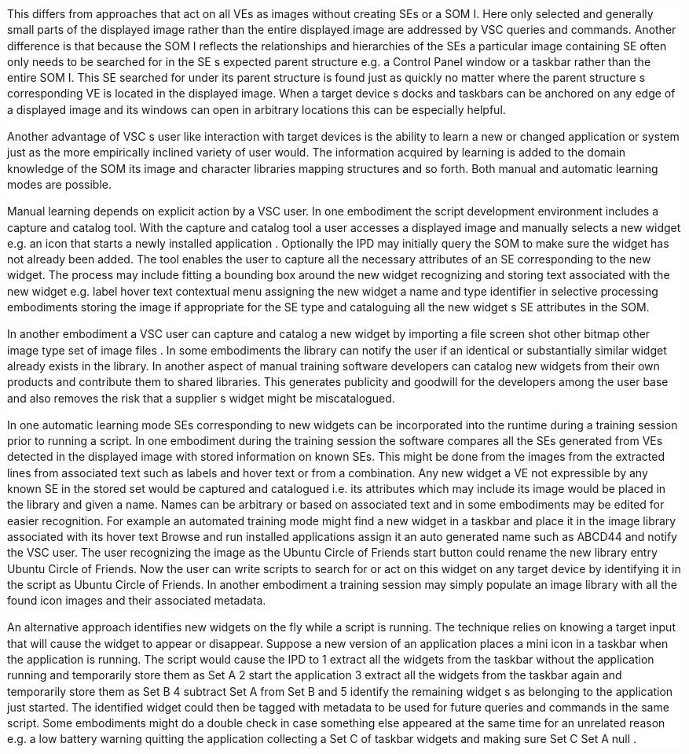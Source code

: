 This differs from approaches that act on all VEs as images without creating SEs or a SOM I. Here only selected and generally small parts of the displayed image rather than the entire displayed image are addressed by VSC queries and commands. Another difference is that because the SOM I reflects the relationships and hierarchies of the SEs a particular image containing SE often only needs to be searched for in the SE s expected parent structure e.g. a Control Panel window or a taskbar rather than the entire SOM I. This SE searched for under its parent structure is found just as quickly no matter where the parent structure s corresponding VE is located in the displayed image. When a target device s docks and taskbars can be anchored on any edge of a displayed image and its windows can open in arbitrary locations this can be especially helpful.

Another advantage of VSC s user like interaction with target devices is the ability to learn a new or changed application or system just as the more empirically inclined variety of user would. The information acquired by learning is added to the domain knowledge of the SOM its image and character libraries mapping structures and so forth. Both manual and automatic learning modes are possible.

Manual learning depends on explicit action by a VSC user. In one embodiment the script development environment includes a capture and catalog tool. With the capture and catalog tool a user accesses a displayed image and manually selects a new widget e.g. an icon that starts a newly installed application . Optionally the IPD may initially query the SOM to make sure the widget has not already been added. The tool enables the user to capture all the necessary attributes of an SE corresponding to the new widget. The process may include fitting a bounding box around the new widget recognizing and storing text associated with the new widget e.g. label hover text contextual menu assigning the new widget a name and type identifier in selective processing embodiments storing the image if appropriate for the SE type and cataloguing all the new widget s SE attributes in the SOM.

In another embodiment a VSC user can capture and catalog a new widget by importing a file screen shot other bitmap other image type set of image files . In some embodiments the library can notify the user if an identical or substantially similar widget already exists in the library. In another aspect of manual training software developers can catalog new widgets from their own products and contribute them to shared libraries. This generates publicity and goodwill for the developers among the user base and also removes the risk that a supplier s widget might be miscatalogued.

In one automatic learning mode SEs corresponding to new widgets can be incorporated into the runtime during a training session prior to running a script. In one embodiment during the training session the software compares all the SEs generated from VEs detected in the displayed image with stored information on known SEs. This might be done from the images from the extracted lines from associated text such as labels and hover text or from a combination. Any new widget a VE not expressible by any known SE in the stored set would be captured and catalogued i.e. its attributes which may include its image would be placed in the library and given a name. Names can be arbitrary or based on associated text and in some embodiments may be edited for easier recognition. For example an automated training mode might find a new widget in a taskbar and place it in the image library associated with its hover text Browse and run installed applications assign it an auto generated name such as ABCD44 and notify the VSC user. The user recognizing the image as the Ubuntu Circle of Friends start button could rename the new library entry Ubuntu Circle of Friends. Now the user can write scripts to search for or act on this widget on any target device by identifying it in the script as Ubuntu Circle of Friends. In another embodiment a training session may simply populate an image library with all the found icon images and their associated metadata.

An alternative approach identifies new widgets on the fly while a script is running. The technique relies on knowing a target input that will cause the widget to appear or disappear. Suppose a new version of an application places a mini icon in a taskbar when the application is running. The script would cause the IPD to 1 extract all the widgets from the taskbar without the application running and temporarily store them as Set A 2 start the application 3 extract all the widgets from the taskbar again and temporarily store them as Set B 4 subtract Set A from Set B and 5 identify the remaining widget s as belonging to the application just started. The identified widget could then be tagged with metadata to be used for future queries and commands in the same script. Some embodiments might do a double check in case something else appeared at the same time for an unrelated reason e.g. a low battery warning quitting the application collecting a Set C of taskbar widgets and making sure Set C Set A null .
